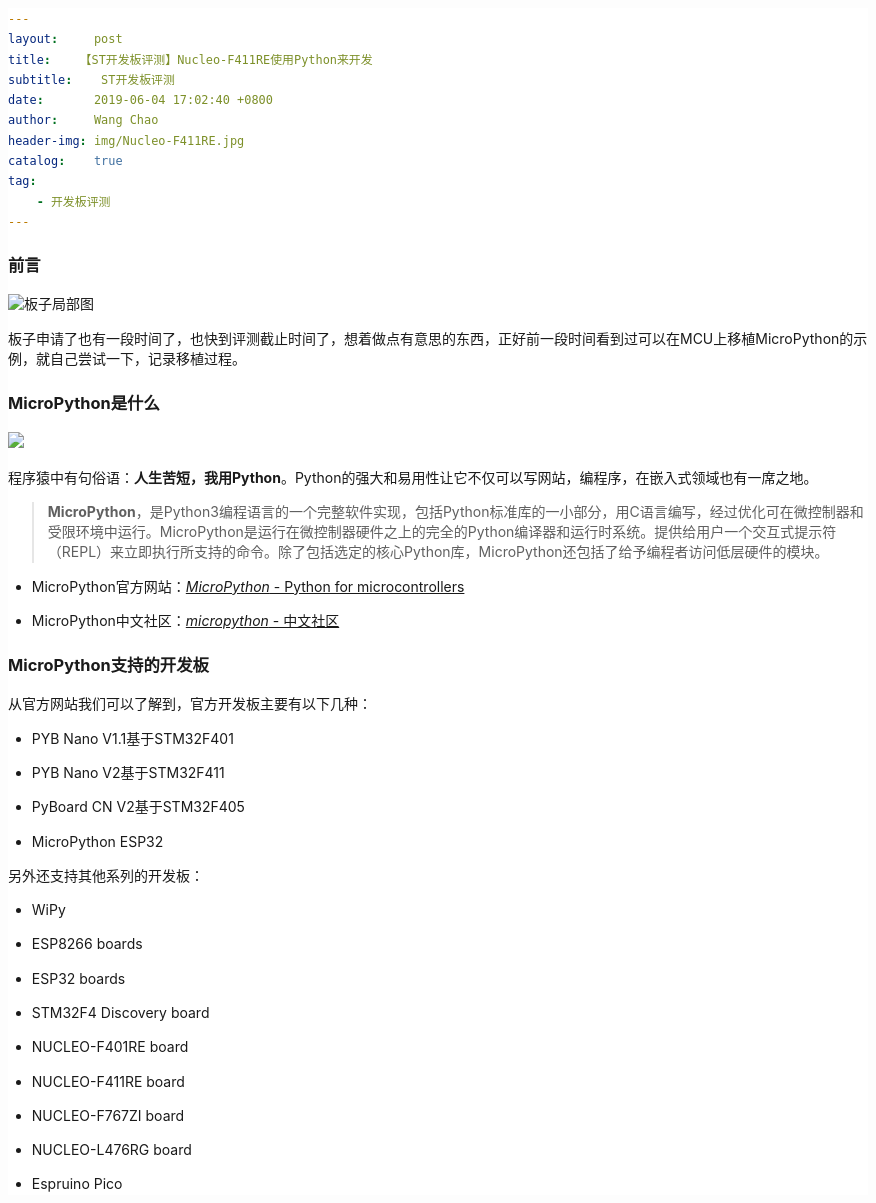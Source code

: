 ```yaml
---
layout:     post
title:    【ST开发板评测】Nucleo-F411RE使用Python来开发
subtitle:	 ST开发板评测
date:       2019-06-04 17:02:40 +0800
author:     Wang Chao
header-img: img/Nucleo-F411RE.jpg
catalog:    true
tag:
    - 开发板评测
---
```




### 前言

![板子局部图](https://wcc-blog.oss-cn-beijing.aliyuncs.com/img/Nucleo-F411RE/F411RE-1.jpeg)

板子申请了也有一段时间了，也快到评测截止时间了，想着做点有意思的东西，正好前一段时间看到过可以在MCU上移植MicroPython的示例，就自己尝试一下，记录移植过程。

### MicroPython是什么

![](https://wcc-blog.oss-cn-beijing.aliyuncs.com/img/Nucleo-F411RE-2/MicroPython_Logo.jpg)


程序猿中有句俗语：**人生苦短，我用Python**。Python的强大和易用性让它不仅可以写网站，编程序，在嵌入式领域也有一席之地。

> **MicroPython**，是Python3编程语言的一个完整软件实现，包括Python标准库的一小部分，用C语言编写，经过优化可在微控制器和受限环境中运行。MicroPython是运行在微控制器硬件之上的完全的Python编译器和运行时系统。提供给用户一个交互式提示符（REPL）来立即执行所支持的命令。除了包括选定的核心Python库，MicroPython还包括了给予编程者访问低层硬件的模块。

- MicroPython官方网站：[*MicroPython* - Python for microcontrollers](https://www.baidu.com/link?url=M2_ID_QLWnnFpjoDpiUvomiUQUxhQ9FWZLDCHJbLW7sNKy15iwDCxGduv4zUY8wF&ck=6006.6.0.0.0.300.177.0&shh=www.baidu.com&sht=98012088_5_dg&wd=&eqid=b5acb9b2000c73a4000000065cf5ce24)

- MicroPython中文社区：[*micropython* - 中文社区](https://www.baidu.com/link?url=XdkGAWc-lBFISC0UEhEWIb5cGA7MO8I0ccV6yYJX5HHyZQEnBu1ReRU0Nn5XkgmP&ck=4664.11.26660.0.0.300.177.0&shh=www.baidu.com&sht=98012088_5_dg&wd=&eqid=b5acb9b2000c73a4000000065cf5ce24)

### MicroPython支持的开发板

从官方网站我们可以了解到，官方开发板主要有以下几种：

- PYB Nano V1.1基于STM32F401

- PYB Nano V2基于STM32F411

- PyBoard CN V2基于STM32F405
- MicroPython ESP32

另外还支持其他系列的开发板：

- WiPy 

- ESP8266 boards
- ESP32 boards
- STM32F4 Discovery board
- NUCLEO-F401RE board
- NUCLEO-F411RE board
- NUCLEO-F767ZI board
- NUCLEO-L476RG board
- Espruino Pico
